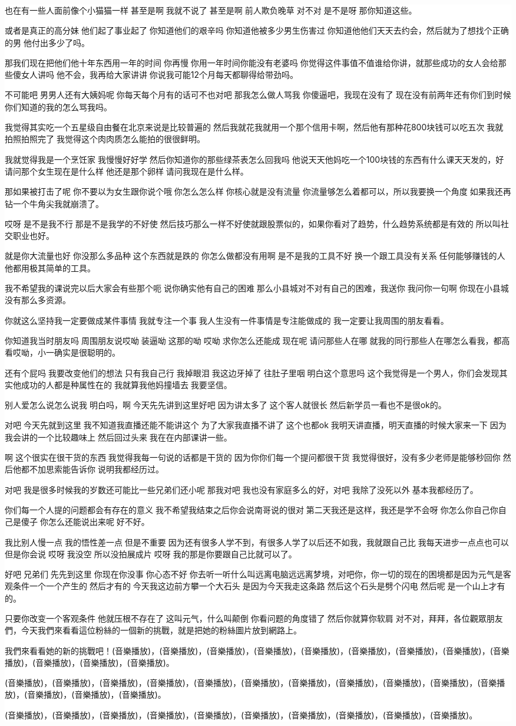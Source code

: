 也在有一些人面前像个小猫猫一样 甚至是啊 我就不说了 甚至是啊 前人欺负晚草 对不对 是不是呀 那你知道这些。

或者是真正的高分妹 他们起了事业起了 你知道他们的艰辛吗 你知道他被多少男生伤害过 你知道他他们天天去约会，然后就为了想找个正确的男 他付出多少了吗。

那我们现在把他们他十年东西用一年的时间 你再慢 你用一年时间你能没有老婆吗 你觉得这件事值不值谁给你讲，就那些成功的女人会给那些傻女人讲吗 他不会，我再给大家讲讲 你说我可能12个月每天都聊得给带劲吗。

不可能吧 男男人还有大姨妈呢 你每天每个月有的话可不也对吧 那我怎么做人骂我 你傻逼吧，我现在没有了 现在没有前两年还有你们到时候你们知道的我的怎么骂我吗。

我觉得其实吃一个五星级自由餐在北京来说是比较普遍的 然后我就花我就用一个那个信用卡啊，然后他有那种花800块钱可以吃五次 我就拍照拍照完了 我觉得这个肉肉质怎么能拍的很很鲜明。

我就觉得我是一个烹饪家 我慢慢好好学 然后你知道你的那些绿茶表怎么回我吗 他说天天他妈吃一个100块钱的东西有什么课天天发的，好 请问那个女生现在是什么样 他还是那个卵样 请问我现在是什么样。

那如果被打击了呢 你不要以为女生跟你说个哦 你怎么怎么样 你核心就是没有流量 你流量够怎么着都可以，所以我要换一个角度 如果我还再钻一个牛角尖我就崩溃了。

哎呀 是不是我不行 那是不是我学的不好使 然后技巧那么一样不好使就跟股票似的，如果你看对了趋势，什么趋势系统都是有效的 所以叫社交职业也好。

就是你大流量也好 你没那么多品种 这个东西就是跌的 你怎么做都没有用啊 是不是我的工具不好 换一个跟工具没有关系 任何能够赚钱的人他都用极其简单的工具。

我不希望我的课说完以后大家会有些那个呃 说你确实他有自己的困难 那么小县城对不对有自己的困难，我送你 我问你一句啊 你现在小县城没有那么多资源。

你就这么坚持我一定要做成某件事情 我就专注一个事 我人生没有一件事情是专注能做成的 我一定要让我周围的朋友看看。

你知道我当时朋友吗 周围朋友说哎呦 装逼呦 这那的呦 哎呦 求你怎么还能成 现在呢 请问那些人在哪 就我的同行那些人在哪怎么看我，都高看哎呦，小一确实是很聪明的。

还有个屁吗 我要改变他们的想法 只有我自己行 我掉眼泪 我这边牙掉了 往肚子里咽 明白这个意思吗 这个我觉得是一个男人，你们会发现其实他成功的人都是种属性在的 我就算我他妈撞墙去 我要坚信。

别人爱怎么说怎么说我 明白吗，啊 今天先先讲到这里好吧 因为讲太多了 这个客人就很长 然后新学员一看也不是很ok的。

对吧 今天先就到这里 我不知道我直播还能不能讲这个 为了大家我直播不讲了 这个也都ok 我明天讲直播，明天直播的时候大家来一下 因为我会讲的一个比较趣味上 然后回过头来 我在在内部课讲一些。

啊 这个很实在很干货的东西 我觉得我每一句说的话都是干货的 因为你你们每一个提问都很干货 我觉得很好，没有多少老师是能够秒回你 然后他都不加思索能告诉你 说明我都经历过。

对吧 我是很多时候我的岁数还可能比一些兄弟们还小呢 那我对吧 我也没有家庭多么的好，对吧 我除了没死以外 基本我都经历了。

你们每一个人提的问题都会有存在的意义 我不希望我结束之后你会说南哥说的很对 第二天我还是这样，我还是学不会呀 你怎么你自己你自己是傻子 你怎么还能说出来呢 好不好。

我比别人慢一点 我的悟性差一点 但是不重要 因为还有很多人学不到，有很多人学了以后还不如我，我就跟自己比 我每天进步一点点也可以 但是你会说 哎呀 我没空 所以没拍展成片 哎呀 我的那是你要跟自己比就可以了。

好吧 兄弟们 先先到这里 你现在你没事 你心态不好 你去听一听什么叫远离电脑远远离梦境，对吧你，你一切的现在的困境都是因为元气是客观条件一个一个产生的 然后才有的 今天我这边前方攀一个大石头 是因为今天我走这条路 然后这个石头是劈个闪电 然后呢 是一个山上才有的。

只要你改变一个客观条件 他就压根不存在了 这叫元气，什么叫颠倒 你看问题的角度错了 然后你就算你软肩 对不对，拜拜，各位觀眾朋友們，今天我們來看看這位粉絲的一個新的挑戰，就是把她的粉絲圖片放到網路上。

我們來看看她的新的挑戰吧！(音樂播放)，(音樂播放)，(音樂播放)，(音樂播放)，(音樂播放)，(音樂播放)，(音樂播放)，(音樂播放)，(音樂播放)，(音樂播放)，(音樂播放)，(音樂播放)。

(音樂播放)，(音樂播放)，(音樂播放)，(音樂播放)，(音樂播放)，(音樂播放)，(音樂播放)，(音樂播放)，(音樂播放)，(音樂播放)，(音樂播放)，(音樂播放)，(音樂播放)，(音樂播放)。

(音樂播放)，(音樂播放)，(音樂播放)，(音樂播放)，(音樂播放)，(音樂播放)，(音樂播放)，(音樂播放)，(音樂播放)，(音樂播放)。

